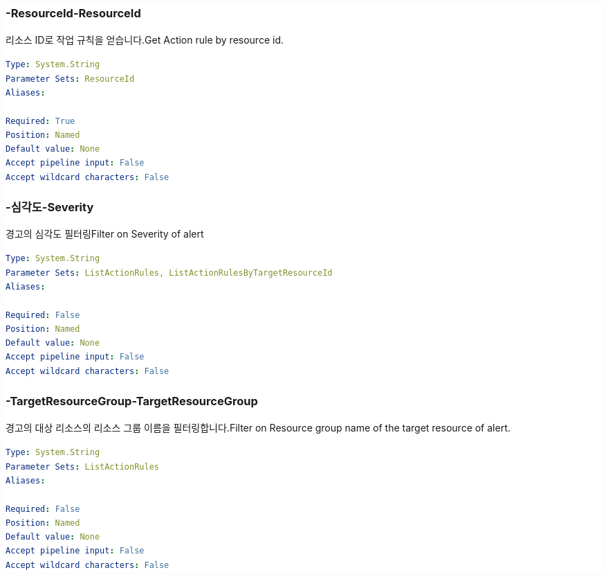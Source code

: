 ### <span data-ttu-id="4b4c6-134">-ResourceId</span><span class="sxs-lookup"><span data-stu-id="4b4c6-134">-ResourceId</span></span>
<span data-ttu-id="4b4c6-135">리소스 ID로 작업 규칙을 얻습니다.</span><span class="sxs-lookup"><span data-stu-id="4b4c6-135">Get Action rule by resource id.</span></span>

```yaml
Type: System.String
Parameter Sets: ResourceId
Aliases:

Required: True
Position: Named
Default value: None
Accept pipeline input: False
Accept wildcard characters: False
```

### <span data-ttu-id="4b4c6-136">-심각도</span><span class="sxs-lookup"><span data-stu-id="4b4c6-136">-Severity</span></span>
<span data-ttu-id="4b4c6-137">경고의 심각도 필터링</span><span class="sxs-lookup"><span data-stu-id="4b4c6-137">Filter on Severity of alert</span></span>

```yaml
Type: System.String
Parameter Sets: ListActionRules, ListActionRulesByTargetResourceId
Aliases:

Required: False
Position: Named
Default value: None
Accept pipeline input: False
Accept wildcard characters: False
```

### <span data-ttu-id="4b4c6-138">-TargetResourceGroup</span><span class="sxs-lookup"><span data-stu-id="4b4c6-138">-TargetResourceGroup</span></span>
<span data-ttu-id="4b4c6-139">경고의 대상 리소스의 리소스 그룹 이름을 필터링합니다.</span><span class="sxs-lookup"><span data-stu-id="4b4c6-139">Filter on Resource group name of the target resource of alert.</span></span>

```yaml
Type: System.String
Parameter Sets: ListActionRules
Aliases:

Required: False
Position: Named
Default value: None
Accept pipeline input: False
Accept wildcard characters: False
```
